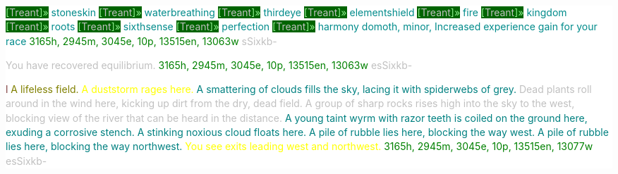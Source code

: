 </font><font color="#90EE90"><span style="color: #90EE90; background: #006400">[</span></font><font color="#C0C0C0"><span style="color: #C0C0C0; background: #006400">Treant</span></font><font color="#90EE90"><span style="color: #90EE90; background: #006400">]»</span></font><font color="#0080FF"> </font><font color="#008B8B">  stoneskin
</font><font color="#90EE90"><span style="color: #90EE90; background: #006400">[</span></font><font color="#C0C0C0"><span style="color: #C0C0C0; background: #006400">Treant</span></font><font color="#90EE90"><span style="color: #90EE90; background: #006400">]»</span></font><font color="#0080FF"> </font><font color="#008B8B">  waterbreathing
</font><font color="#90EE90"><span style="color: #90EE90; background: #006400">[</span></font><font color="#C0C0C0"><span style="color: #C0C0C0; background: #006400">Treant</span></font><font color="#90EE90"><span style="color: #90EE90; background: #006400">]»</span></font><font color="#0080FF"> </font><font color="#008B8B">  thirdeye
</font><font color="#90EE90"><span style="color: #90EE90; background: #006400">[</span></font><font color="#C0C0C0"><span style="color: #C0C0C0; background: #006400">Treant</span></font><font color="#90EE90"><span style="color: #90EE90; background: #006400">]»</span></font><font color="#0080FF"> </font><font color="#008B8B">  elementshield
</font><font color="#90EE90"><span style="color: #90EE90; background: #006400">[</span></font><font color="#C0C0C0"><span style="color: #C0C0C0; background: #006400">Treant</span></font><font color="#90EE90"><span style="color: #90EE90; background: #006400">]»</span></font><font color="#0080FF"> </font><font color="#008B8B">  fire
</font><font color="#90EE90"><span style="color: #90EE90; background: #006400">[</span></font><font color="#C0C0C0"><span style="color: #C0C0C0; background: #006400">Treant</span></font><font color="#90EE90"><span style="color: #90EE90; background: #006400">]»</span></font><font color="#0080FF"> </font><font color="#008B8B">  kingdom
</font><font color="#90EE90"><span style="color: #90EE90; background: #006400">[</span></font><font color="#C0C0C0"><span style="color: #C0C0C0; background: #006400">Treant</span></font><font color="#90EE90"><span style="color: #90EE90; background: #006400">]»</span></font><font color="#0080FF"> </font><font color="#008B8B">  roots
</font><font color="#90EE90"><span style="color: #90EE90; background: #006400">[</span></font><font color="#C0C0C0"><span style="color: #C0C0C0; background: #006400">Treant</span></font><font color="#90EE90"><span style="color: #90EE90; background: #006400">]»</span></font><font color="#0080FF"> </font><font color="#008B8B">  sixthsense
</font><font color="#90EE90"><span style="color: #90EE90; background: #006400">[</span></font><font color="#C0C0C0"><span style="color: #C0C0C0; background: #006400">Treant</span></font><font color="#90EE90"><span style="color: #90EE90; background: #006400">]»</span></font><font color="#0080FF"> </font><font color="#008B8B">  perfection
</font><font color="#90EE90"><span style="color: #90EE90; background: #006400">[</span></font><font color="#C0C0C0"><span style="color: #C0C0C0; background: #006400">Treant</span></font><font color="#90EE90"><span style="color: #90EE90; background: #006400">]»</span></font><font color="#0080FF"> </font><font color="#008B8B">  harmony domoth, minor, Increased experience gain for your race
</font><font color="#008000">3165h, 2945m, 3045e, 10p, 13515en, 13063w</font><font color="#C0C0C0"> sSixkb-


You have recovered equilibrium.
</font><font color="#008000">3165h, 2945m, 3045e, 10p, 13515en, 13063w</font><font color="#C0C0C0"> esSixkb-

</font><font color="#804040">l
</font><font color="#808000">A lifeless field.
</font><font color="#FFFF00">A duststorm rages here.</font><font color="#008080"> A smattering of clouds fills the sky, lacing it with 
spiderwebs of grey.</font><font color="#C0C0C0"> Dead plants roll around in the wind here, kicking up dirt 
from the dry, dead field. A group of sharp rocks rises high into the sky to the 
west, blocking view of the river that can be heard in the distance.</font><font color="#008080"> A young 
taint wyrm with razor teeth is coiled on the ground here, exuding a corrosive 
stench. A stinking noxious cloud floats here. A pile of rubble lies here, 
blocking the way west. A pile of rubble lies here, blocking the way northwest.
</font><font color="#FFFF00">You see exits leading west and northwest.
</font><font color="#008000">3165h, 2945m, 3045e, 10p, 13515en, 13077w</font><font color="#C0C0C0"> esSixkb-

